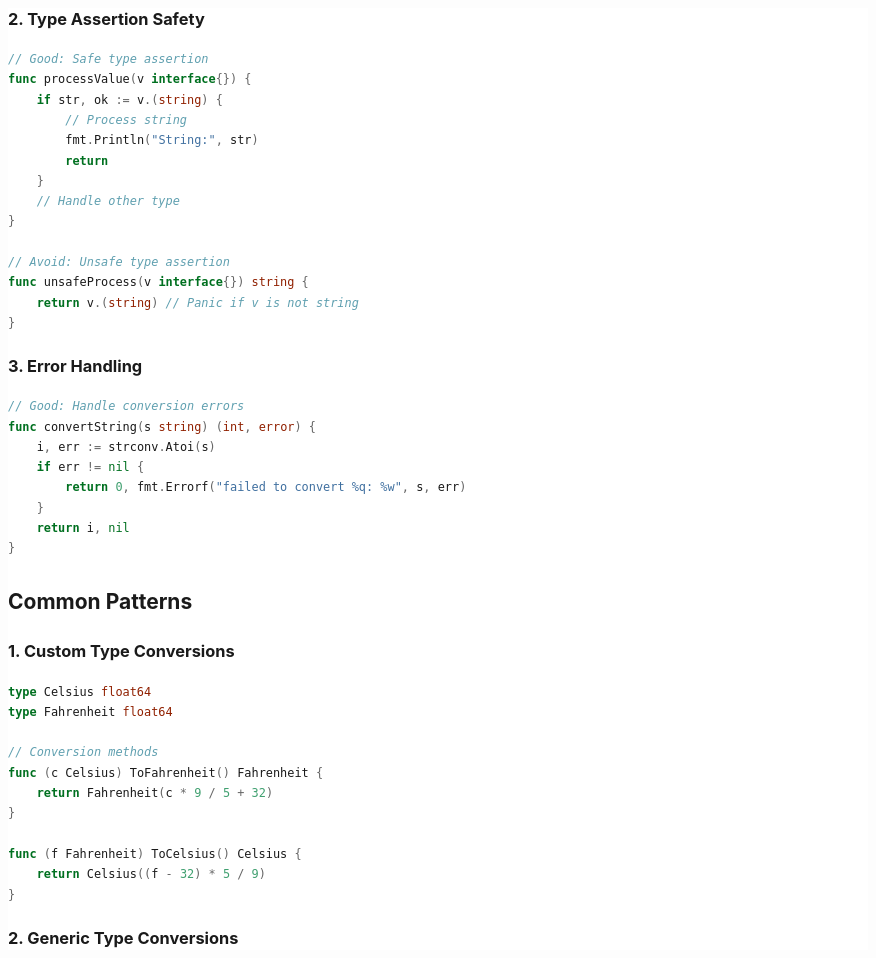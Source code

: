### 2. Type Assertion Safety

```go
// Good: Safe type assertion
func processValue(v interface{}) {
    if str, ok := v.(string) {
        // Process string
        fmt.Println("String:", str)
        return
    }
    // Handle other type
}

// Avoid: Unsafe type assertion
func unsafeProcess(v interface{}) string {
    return v.(string) // Panic if v is not string
}
```

### 3. Error Handling

```go
// Good: Handle conversion errors
func convertString(s string) (int, error) {
    i, err := strconv.Atoi(s)
    if err != nil {
        return 0, fmt.Errorf("failed to convert %q: %w", s, err)
    }
    return i, nil
}
```

## Common Patterns

### 1. Custom Type Conversions

```go
type Celsius float64
type Fahrenheit float64

// Conversion methods
func (c Celsius) ToFahrenheit() Fahrenheit {
    return Fahrenheit(c * 9 / 5 + 32)
}

func (f Fahrenheit) ToCelsius() Celsius {
    return Celsius((f - 32) * 5 / 9)
}
```

### 2. Generic Type Conversions
